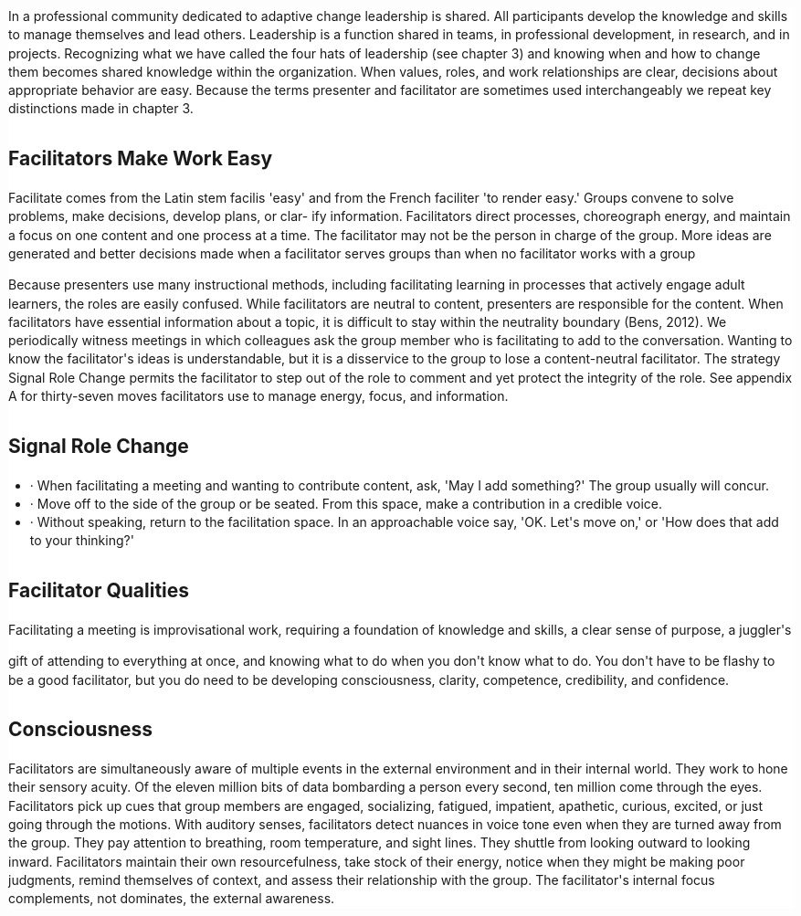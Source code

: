 In a professional community dedicated to adaptive change leadership is shared. All participants  develop  the  knowledge  and  skills  to manage themselves and lead others. Leadership is  a  function  shared  in  teams,  in  professional development,  in  research,  and  in  projects. Recognizing  what  we  have  called  the  four hats of leadership (see chapter 3) and knowing when and how to change them becomes shared knowledge within the organization. When values,  roles,  and  work  relationships  are  clear, decisions about appropriate behavior are easy. Because the terms presenter and facilitator are sometimes used interchangeably we repeat key distinctions made in chapter 3.

## Facilitators Make Work Easy

Facilitate comes from the Latin stem facilis 'easy'  and  from  the  French faciliter 'to render  easy.'  Groups  convene  to  solve  problems,  make  decisions,  develop  plans,  or  clar- ify  information.  Facilitators  direct  processes, choreograph  energy,  and  maintain  a  focus  on one  content  and  one  process  at  a  time.  The facilitator  may not be the person in charge of the group. More ideas are generated and better decisions made when a facilitator serves groups than when no facilitator works with a group

Because presenters use many instructional methods, including facilitating learning in processes that actively engage adult learners, the roles are easily confused. While facilitators are neutral  to  content,  presenters  are  responsible for the content. When facilitators have essential  information  about  a  topic,  it  is  difficult to  stay  within  the  neutrality  boundary  (Bens, 2012).  We  periodically  witness  meetings  in which colleagues ask the group member who is facilitating to add to the conversation. Wanting  to  know  the  facilitator's  ideas  is  understandable, but it is a disservice to the group to lose a content-neutral facilitator. The strategy Signal  Role  Change permits  the  facilitator  to step out of the role to comment and yet protect the  integrity  of  the  role.  See  appendix A  for thirty-seven moves facilitators use to manage energy, focus, and information.

## Signal Role Change

- · When  facilitating  a  meeting  and wanting  to  contribute  content,  ask, 'May I add something?' The group usually will concur.
- · Move off to the side of the group or be seated. From this space, make a contribution in a credible voice.
- · Without speaking, return to the facilitation space. In an approachable voice say,  'OK.  Let's  move  on,'  or  'How does that add to your thinking?'

## Facilitator Qualities

Facilitating  a  meeting  is  improvisational work,  requiring  a  foundation  of  knowledge and skills, a clear sense of purpose, a juggler's

gift  of  attending  to  everything  at  once,  and knowing  what  to  do  when  you  don't  know what to do. You don't have to be flashy to be a good facilitator, but you do need to be developing  consciousness,  clarity,  competence, credibility, and confidence.

## Consciousness

Facilitators  are  simultaneously  aware  of multiple  events  in  the  external  environment and in their internal world. They work to hone their sensory acuity. Of the eleven million bits of data bombarding a person every second, ten million  come  through  the  eyes.  Facilitators pick up cues that group members are engaged, socializing, fatigued, impatient, apathetic, curious, excited, or just going through the motions. With  auditory  senses,  facilitators  detect  nuances in voice tone even when they are turned away  from  the  group.  They  pay  attention  to breathing,  room  temperature,  and  sight  lines. They shuttle from looking outward to looking inward.  Facilitators  maintain  their  own  resourcefulness, take stock of their energy, notice when  they  might  be  making  poor  judgments, remind themselves of context, and assess their relationship  with  the  group.  The  facilitator's internal focus complements, not dominates, the external awareness.
